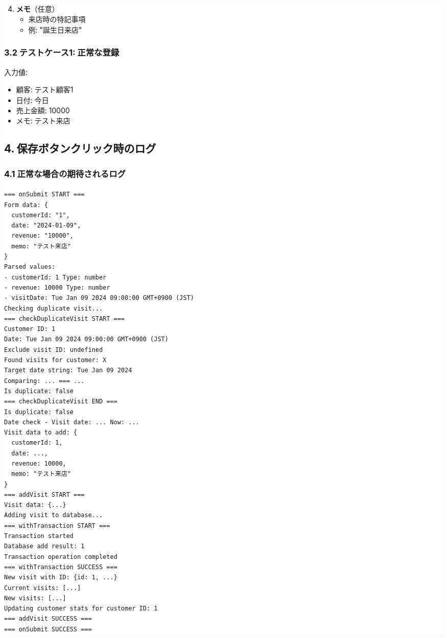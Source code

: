 4. **メモ**（任意）
   - 来店時の特記事項
   - 例: "誕生日来店"

### 3.2 テストケース1: 正常な登録
入力値:
- 顧客: テスト顧客1
- 日付: 今日
- 売上金額: 10000
- メモ: テスト来店

## 4. 保存ボタンクリック時のログ

### 4.1 正常な場合の期待されるログ
```
=== onSubmit START ===
Form data: {
  customerId: "1",
  date: "2024-01-09",
  revenue: "10000",
  memo: "テスト来店"
}
Parsed values:
- customerId: 1 Type: number
- revenue: 10000 Type: number
- visitDate: Tue Jan 09 2024 09:00:00 GMT+0900 (JST)
Checking duplicate visit...
=== checkDuplicateVisit START ===
Customer ID: 1
Date: Tue Jan 09 2024 09:00:00 GMT+0900 (JST)
Exclude visit ID: undefined
Found visits for customer: X
Target date string: Tue Jan 09 2024
Comparing: ... === ...
Is duplicate: false
=== checkDuplicateVisit END ===
Is duplicate: false
Date check - Visit date: ... Now: ...
Visit data to add: {
  customerId: 1,
  date: ...,
  revenue: 10000,
  memo: "テスト来店"
}
=== addVisit START ===
Visit data: {...}
Adding visit to database...
=== withTransaction START ===
Transaction started
Database add result: 1
Transaction operation completed
=== withTransaction SUCCESS ===
New visit with ID: {id: 1, ...}
Current visits: [...]
New visits: [...]
Updating customer stats for customer ID: 1
=== addVisit SUCCESS ===
=== onSubmit SUCCESS ===
```
